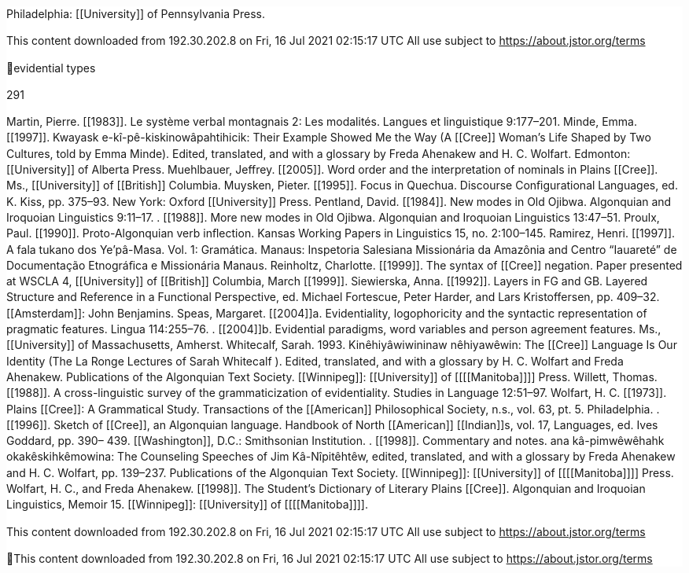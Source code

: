 Philadelphia: [[University]] of Pennsylvania Press.

This content downloaded from
192.30.202.8 on Fri, 16 Jul 2021 02:15:17 UTC
All use subject to https://about.jstor.org/terms

evidential types

291

Martin, Pierre. [[1983]]. Le système verbal montagnais 2: Les modalités. Langues et linguistique
9:177–201.
Minde, Emma. [[1997]]. Kwayask e-kî-pê-kiskinowâpahtihicik: Their Example Showed Me the
Way (A [[Cree]] Woman’s Life Shaped by Two Cultures, told by Emma Minde). Edited, translated, and with a glossary by Freda Ahenakew and H. C. Wolfart. Edmonton: [[University]] of
Alberta Press.
Muehlbauer, Jeffrey. [[2005]]. Word order and the interpretation of nominals in Plains [[Cree]].
Ms., [[University]] of [[British]] Columbia.
Muysken, Pieter. [[1995]]. Focus in Quechua. Discourse Conﬁgurational Languages, ed. K. Kiss,
pp. 375–93. New York: Oxford [[University]] Press.
Pentland, David. [[1984]]. New modes in Old Ojibwa. Algonquian and Iroquoian Linguistics
9:11–17.
. [[1988]]. More new modes in Old Ojibwa. Algonquian and Iroquoian Linguistics
13:47–51.
Proulx, Paul. [[1990]]. Proto-Algonquian verb inﬂection. Kansas Working Papers in Linguistics
15, no. 2:100–145.
Ramirez, Henri. [[1997]]. A fala tukano dos Ye’pâ-Masa. Vol. 1: Gramática. Manaus: Inspetoria
Salesiana Missionária da Amazônia and Centro “Iauareté” de Documentação Etnográﬁca e
Missionária Manaus.
Reinholtz, Charlotte. [[1999]]. The syntax of [[Cree]] negation. Paper presented at WSCLA 4,
[[University]] of [[British]] Columbia, March [[1999]].
Siewierska, Anna. [[1992]]. Layers in FG and GB. Layered Structure and Reference in a Functional Perspective, ed. Michael Fortescue, Peter Harder, and Lars Kristoffersen, pp. 409–32.
[[Amsterdam]]: John Benjamins.
Speas, Margaret. [[2004]]a. Evidentiality, logophoricity and the syntactic representation of pragmatic features. Lingua 114:255–76.
. [[2004]]b. Evidential paradigms, word variables and person agreement features. Ms.,
[[University]] of Massachusetts, Amherst.
Whitecalf, Sarah. 1993. Kinêhiyâwiwininaw nêhiyawêwin: The [[Cree]] Language Is Our Identity (The La Ronge Lectures of Sarah Whitecalf ). Edited, translated, and with a glossary by
H. C. Wolfart and Freda Ahenakew. Publications of the Algonquian Text Society. [[Winnipeg]]:
[[University]] of [[[[Manitoba]]]] Press.
Willett, Thomas. [[1988]]. A cross-linguistic survey of the grammaticization of evidentiality.
Studies in Language 12:51–97.
Wolfart, H. C. [[1973]]. Plains [[Cree]]: A Grammatical Study. Transactions of the [[American]] Philosophical Society, n.s., vol. 63, pt. 5. Philadelphia.
. [[1996]]. Sketch of [[Cree]], an Algonquian language. Handbook of North [[American]] [[Indian]]s, vol. 17, Languages, ed. Ives Goddard, pp. 390– 439. [[Washington]], D.C.: Smithsonian
Institution.
. [[1998]]. Commentary and notes. ana kâ-pimwêwêhahk okakêskihkêmowina: The Counseling Speeches of Jim Kâ-Nîpitêhtêw, edited, translated, and with a glossary by Freda
Ahenakew and H. C. Wolfart, pp. 139–237. Publications of the Algonquian Text Society.
[[Winnipeg]]: [[University]] of [[[[Manitoba]]]] Press.
Wolfart, H. C., and Freda Ahenakew. [[1998]]. The Student’s Dictionary of Literary Plains
[[Cree]]. Algonquian and Iroquoian Linguistics, Memoir 15. [[Winnipeg]]: [[University]] of [[[[Manitoba]]]].

This content downloaded from
192.30.202.8 on Fri, 16 Jul 2021 02:15:17 UTC
All use subject to https://about.jstor.org/terms

This content downloaded from
192.30.202.8 on Fri, 16 Jul 2021 02:15:17 UTC
All use subject to https://about.jstor.org/terms